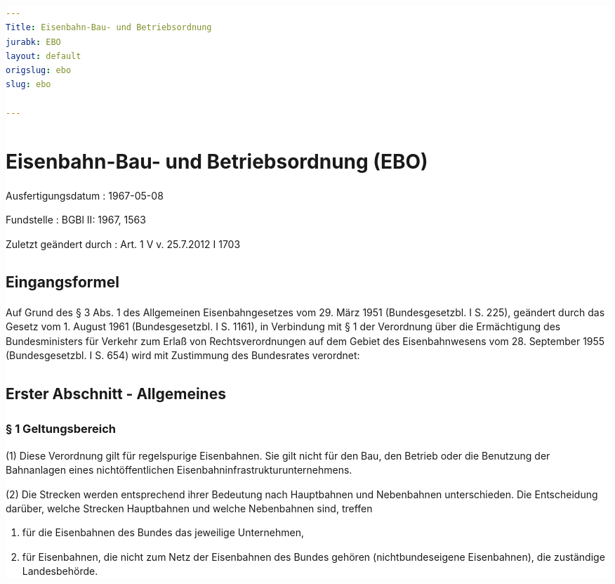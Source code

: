 ```yaml
---
Title: Eisenbahn-Bau- und Betriebsordnung
jurabk: EBO
layout: default
origslug: ebo
slug: ebo

---
```


# Eisenbahn-Bau- und Betriebsordnung (EBO)

Ausfertigungsdatum
:   1967-05-08

Fundstelle
:   BGBl II: 1967, 1563

Zuletzt geändert durch
:   Art. 1 V v. 25.7.2012 I 1703


## Eingangsformel

Auf Grund des § 3 Abs. 1 des Allgemeinen Eisenbahngesetzes vom 29.
März 1951 (Bundesgesetzbl. I S. 225), geändert durch das Gesetz vom 1.
August 1961 (Bundesgesetzbl. I S. 1161), in Verbindung mit § 1 der
Verordnung über die Ermächtigung des Bundesministers für Verkehr zum
Erlaß von Rechtsverordnungen auf dem Gebiet des Eisenbahnwesens vom
28\. September 1955 (Bundesgesetzbl. I S. 654) wird mit Zustimmung des
Bundesrates verordnet:


## Erster Abschnitt - Allgemeines



### § 1 Geltungsbereich

(1) Diese Verordnung gilt für regelspurige Eisenbahnen. Sie gilt nicht
für den Bau, den Betrieb oder die Benutzung der Bahnanlagen eines
nichtöffentlichen Eisenbahninfrastrukturunternehmens.

(2) Die Strecken werden entsprechend ihrer Bedeutung nach Hauptbahnen
und Nebenbahnen unterschieden. Die Entscheidung darüber, welche
Strecken Hauptbahnen und welche Nebenbahnen sind, treffen

1.  für die Eisenbahnen des Bundes das jeweilige Unternehmen,


2.  für Eisenbahnen, die nicht zum Netz der Eisenbahnen des Bundes gehören
    (nichtbundeseigene Eisenbahnen), die zuständige Landesbehörde.

